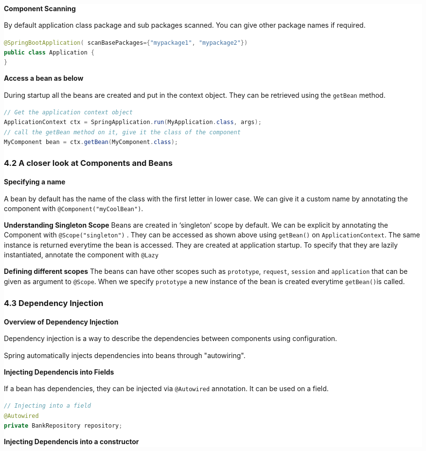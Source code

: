 **Component Scanning**

By default application class package and sub packages scanned. 
You can give other package names if required.

```java
@SpringBootApplication( scanBasePackages={"mypackage1", "mypackage2"})
public class Application {
}
```

**Access a bean as below**

During startup all the beans are created and put in the context object.
They can be retrieved using the `getBean` method. 

```java
// Get the application context object 
ApplicationContext ctx = SpringApplication.run(MyApplication.class, args);
// call the getBean method on it, give it the class of the component
MyComponent bean = ctx.getBean(MyComponent.class);

```
### 4.2 A closer look at Components and Beans

**Specifying a name**

A bean by default has the name of the class with the first letter in lower case. We can give it a custom name by annotating the component with  `@Component("myCoolBean")`.

**Understanding Singleton Scope**
Beans are created in ‘singleton’ scope by default. We can be explicit by annotating the Component with `@Scope("singleton")` .
They can be accessed as shown above using `getBean()` on `ApplicationContext`. The same instance is returned everytime the bean is accessed.
They are created at application startup. To specify that they are lazily instantiated, annotate the component  with `@Lazy`

**Defining different scopes**
The beans can have other scopes such as `prototype`, `request`, `session` and `application` that can be given as argument to `@Scope`. When we specify `prototype` a new instance of the bean is created everytime `getBean()`is called.

### 4.3 Dependency Injection

**Overview of Dependency Injection**

Dependency injection is a way  to describe the dependencies between components using configuration.

Spring automatically injects dependencies into beans through "autowiring".

**Injecting Dependencis into Fields**

If a bean has dependencies, they can be injected via `@Autowired` annotation.
It can be used on a field.

```java
// Injecting into a field
@Autowired
private BankRepository repository;
```
**Injecting Dependencis into a constructor**
